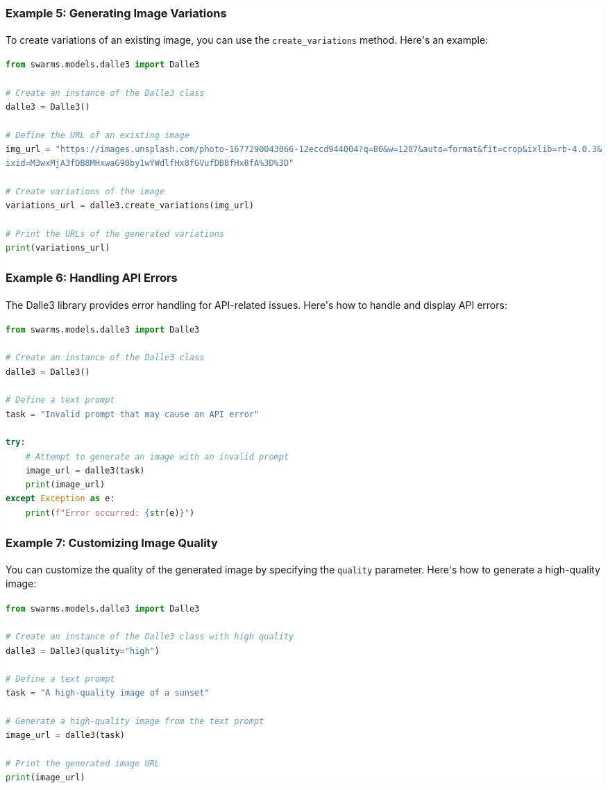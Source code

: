 ### Example 5: Generating Image Variations

To create variations of an existing image, you can use the `create_variations` method. Here's an example:

```python
from swarms.models.dalle3 import Dalle3

# Create an instance of the Dalle3 class
dalle3 = Dalle3()

# Define the URL of an existing image
img_url = "https://images.unsplash.com/photo-1677290043066-12eccd944004?q=80&w=1287&auto=format&fit=crop&ixlib=rb-4.0.3&ixid=M3wxMjA3fDB8MHxwaG90by1wYWdlfHx8fGVufDB8fHx8fA%3D%3D"

# Create variations of the image
variations_url = dalle3.create_variations(img_url)

# Print the URLs of the generated variations
print(variations_url)
```

### Example 6: Handling API Errors

The Dalle3 library provides error handling for API-related issues. Here's how to handle and display API errors:

```python
from swarms.models.dalle3 import Dalle3

# Create an instance of the Dalle3 class
dalle3 = Dalle3()

# Define a text prompt
task = "Invalid prompt that may cause an API error"

try:
    # Attempt to generate an image with an invalid prompt
    image_url = dalle3(task)
    print(image_url)
except Exception as e:
    print(f"Error occurred: {str(e)}")
```

### Example 7: Customizing Image Quality

You can customize the quality of the generated image by specifying the `quality` parameter. Here's how to generate a high-quality image:

```python
from swarms.models.dalle3 import Dalle3

# Create an instance of the Dalle3 class with high quality
dalle3 = Dalle3(quality="high")

# Define a text prompt
task = "A high-quality image of a sunset"

# Generate a high-quality image from the text prompt
image_url = dalle3(task)

# Print the generated image URL
print(image_url)
```
